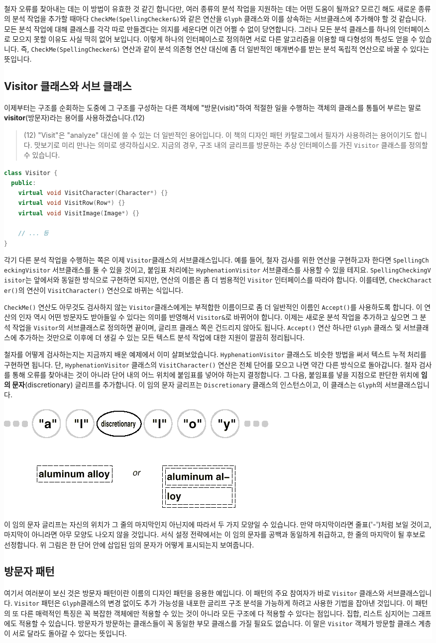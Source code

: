 철자 오류를 찾아내는 데는 이 방법이 유효한 것 같긴 합니다만, 여러 종류의 분석 작업을 지원하는 데는 어떤 도움이 될까요? 모르긴 해도 새로운 종류의 분석 작업을 추가할 때마다 `CheckMe(SpellingChecker&)`와 같은 연산을 `Glyph` 클래스와 이를 상속하는 서브클래스에 추가해야 할 것 같습니다. 모든 분석 작업에 대해 클래스를 각각 따로 만들겠다는 의지를 세운다면 이건 어쩔 수 없이 당연합니다. 그러나 모든 분석 클래스를 하나의 인터페이스로 모으지 못할 이유도 사실 딱히 없어 보입니다. 이렇게 하나의 인터페이스로 정의하면 서로 다른 알고리즘을 이용할 때 다형성의 특성도 얻을 수 있습니다. 즉, `CheckMe(SpellingChecker&)` 연산과 같이 분석 의존형 연산 대신에 좀 더 일반적인 매개변수를 받는 분석 독립적 연산으로 바꿀 수 있다는 뜻입니다.
## Visitor 클래스와 서브 클래스
이제부터는 구조를 순회하는 도중에 그 구조를 구성하는 다른 객체에 "방문(visit)"하여 적절한 일을 수행하는 객체의 클래스를 통틀어 부르는 말로 **visitor**(방문자)라는 용어를 사용하겠습니다.(12)
> (12) "Visit"은 "analyze" 대신에 쓸 수 있는 더 일반적인 용어입니다. 이 책의 디자인 패턴 카탈로그에서 필자가 사용하려는 용어이기도 합니다. 맛보기로 미리 만나는 의미로 생각하십시오.
지금의 경우, 구조 내의 글리프를 방문하는 추상 인터페이스를 가진 `Visitor` 클래스를 정의할 수 있습니다.
```c++
class Visitor {
  public:
    virtual void VisitCharacter(Character*) {}
    virtual void VisitRow(Row*) {}
    virtual void VisitImage(Image*) {}

    // ... 등
}
```
각기 다른 분석 작업을 수행하는 쪽은 이제 `Visitor`클래스의 서브클래스입니다. 예를 들어, 철자 검사를 위한 연산을 구현하고자 한다면 `SpellingCheckingVisitor` 서브클래스를 둘 수 있을 것이고, 붙임표 처리에는 `HyphenationVisitor` 서브클래스를 사용할 수 있을 테지요. `SpellingCheckingVisitor`는 앞에서와 동일한 방식으로 구현하면 되지만, 연산의 이름은 좀 더 범용적인 `Visitor` 인터페이스를 따라야 합니다. 이를테면, `CheckCharacter()`의 연산이 `VisitCharacter()` 연산으로 바뀌는 식입니다.

`CheckMe()` 연산도 아무것도 검사하지 않는 `Visitor`클래스에게는 부적합한 이름이므로 좀 더 일반적인 이름인 `Accept()`를 사용하도록 합니다. 이 연산의 인자 역시 어떤 방문자도 받아들일 수 있다는 의미를 반영해서 `Visitor&`로 바뀌어야 합니다. 이제는 새로운 분석 작업을 추가하고 싶으면 그 분석 작업을 `Visitor`의 서브클래스로 정의하면 끝이며, 글리프 클래스 쪽은 건드리지 않아도 됩니다. `Accept()` 연산 하나만 `Glyph` 클래스 및 서브클래스에 추가하는 것만으로 이후에 더 생길 수 있는 모든 텍스트 분석 작업에 대한 지원이 깔끔히 정리됩니다.

철자를 어떻게 검사하는지는 지금까지 배운 예제에서 이미 살펴보았습니다. `HyphenationVisitor` 클래스도 비슷한 방법을 써서 텍스트 누적 처리를 구현하면 됩니다. 단, `HyphenationVisitor` 클래스의 `VisitCharacter()` 연산은 전체 단어를 모으고 나면 약간 다른 방식으로 돌아갑니다. 철자 검사를 통해 오류를 찾아내는 것이 아니라 단어 내의 어느 위치에 붙임표를 넣어야 하는지 결정합니다. 그 다음, 붙임표를 넣을 지점으로 판단한 위치에 **임의 문자**(discretionary) 글리프를 추가합니다. 이 임의 문자 글리프는 `Discretionary` 클래스의 인스턴스이고, 이 클래스는 `Glyph`의 서브클래스입니다.

![그림](2-8-004.gif)

이 임의 문자 글리프는 자신의 위치가 그 줄의 마지막인지 아닌지에 따라서 두 가지 모양일 수 있습니다. 만약 마지막이라면 줄표('-')처럼 보일 것이고, 마지막이 아니라면 아무 모양도 나오지 않을 것입니다. 서식 설정 전략에서는 이 임의 문자를 공백과 동일하게 취급하고, 한 줄의 마지막이 될 후보로 선정합니다. 위 그림은 한 단어 안에 삽입된 임의 문자가 어떻게 표시되는지 보여줍니다.
## 방문자 패턴
여기서 여러분이 보신 것은 방문자 패턴이란 이름의 디자인 패턴을 응용한 예입니다. 이 패턴의 주요 참여자가 바로 `Visitor` 클래스와 서브클래스입니다. `Visitor` 패턴은 `Glyph`클래스의 변경 없이도 추가 가능성을 내포한 글리프 구조 분석을 가능하게 하려고 사용한 기법을 잡아낸 것입니다. 이 패턴의 또 다른 매력적인 특징은 꼭 복잡한 객체에만 적용할 수 있는 것이 아니라 모든 구조에 다 적용할 수 있다는 점입니다. 집합, 리스트 심지어는 그래프에도 적용할 수 있습니다. 방문자가 방문하는 클래스들이 꼭 동일한 부모 클래스를 가질 필요도 없습니다. 이 말은 `Visitor` 객체가 방문할 클래스 계층이 서로 달라도 돌아갈 수 있다는 뜻입니다.
